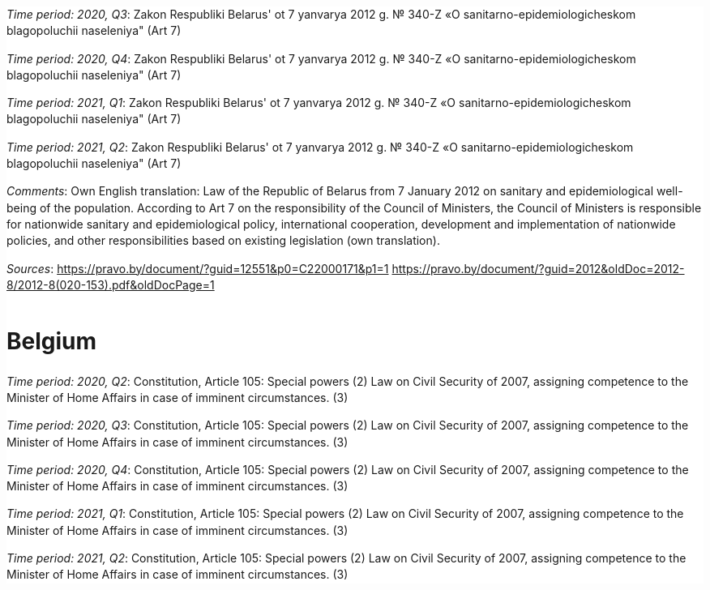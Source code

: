  
*Time period: 2020, Q3*: Zakon Respubliki Belarus' ot 7 yanvarya 2012 g. № 340-Z «O sanitarno-epidemiologicheskom blagopoluchii naseleniya" (Art 7)

 
*Time period: 2020, Q4*: Zakon Respubliki Belarus' ot 7 yanvarya 2012 g. № 340-Z «O sanitarno-epidemiologicheskom blagopoluchii naseleniya" (Art 7)

 
*Time period: 2021, Q1*: Zakon Respubliki Belarus' ot 7 yanvarya 2012 g. № 340-Z «O sanitarno-epidemiologicheskom blagopoluchii naseleniya" (Art 7)

 
*Time period: 2021, Q2*: Zakon Respubliki Belarus' ot 7 yanvarya 2012 g. № 340-Z «O sanitarno-epidemiologicheskom blagopoluchii naseleniya" (Art 7)

 

*Comments*:
 Own English translation: Law of the Republic of Belarus from 7 January 2012 on sanitary and epidemiological well-being of the population. According to Art 7 on the responsibility of the Council of Ministers, the Council of Ministers is responsible for nationwide sanitary and epidemiological policy, international cooperation, development and implementation of nationwide policies, and other responsibilities based on existing legislation (own translation). 

*Sources*:
 https://pravo.by/document/?guid=12551&p0=C22000171&p1=1
https://pravo.by/document/?guid=2012&oldDoc=2012-8/2012-8(020-153).pdf&oldDocPage=1



# Belgium 
*Time period: 2020, Q2*: Constitution, Article 105: Special powers (2) 
 Law on Civil Security of 2007, assigning competence to the Minister of Home Affairs in case of imminent circumstances. (3) 



 
*Time period: 2020, Q3*: Constitution, Article 105: Special powers (2) 
 Law on Civil Security of 2007, assigning competence to the Minister of Home Affairs in case of imminent circumstances. (3) 



 
*Time period: 2020, Q4*: Constitution, Article 105: Special powers (2) 
 Law on Civil Security of 2007, assigning competence to the Minister of Home Affairs in case of imminent circumstances. (3) 



 
*Time period: 2021, Q1*: Constitution, Article 105: Special powers (2) 
 Law on Civil Security of 2007, assigning competence to the Minister of Home Affairs in case of imminent circumstances. (3) 



 
*Time period: 2021, Q2*: Constitution, Article 105: Special powers (2) 
 Law on Civil Security of 2007, assigning competence to the Minister of Home Affairs in case of imminent circumstances. (3) 

